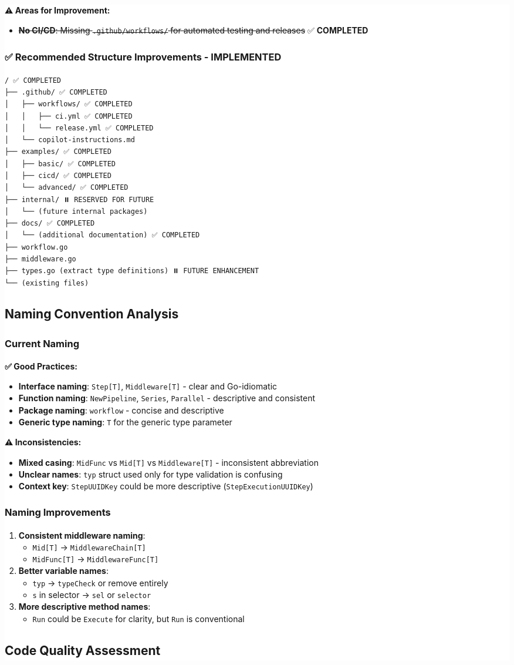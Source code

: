 **⚠️ Areas for Improvement:**
- ~~**No CI/CD**: Missing `.github/workflows/` for automated testing and releases~~ ✅ **COMPLETED**

### ✅ Recommended Structure Improvements - IMPLEMENTED
```
/ ✅ COMPLETED
├── .github/ ✅ COMPLETED
│   ├── workflows/ ✅ COMPLETED
│   │   ├── ci.yml ✅ COMPLETED
│   │   └── release.yml ✅ COMPLETED
│   └── copilot-instructions.md
├── examples/ ✅ COMPLETED
│   ├── basic/ ✅ COMPLETED
│   ├── cicd/ ✅ COMPLETED
│   └── advanced/ ✅ COMPLETED
├── internal/ ⏸️ RESERVED FOR FUTURE
│   └── (future internal packages)
├── docs/ ✅ COMPLETED
│   └── (additional documentation) ✅ COMPLETED
├── workflow.go
├── middleware.go
├── types.go (extract type definitions) ⏸️ FUTURE ENHANCEMENT
└── (existing files)
```

## Naming Convention Analysis

### Current Naming
**✅ Good Practices:**
- **Interface naming**: `Step[T]`, `Middleware[T]` - clear and Go-idiomatic
- **Function naming**: `NewPipeline`, `Series`, `Parallel` - descriptive and consistent
- **Package naming**: `workflow` - concise and descriptive
- **Generic type naming**: `T` for the generic type parameter

**⚠️ Inconsistencies:**
- **Mixed casing**: `MidFunc` vs `Mid[T]` vs `Middleware[T]` - inconsistent abbreviation
- **Unclear names**: `typ` struct used only for type validation is confusing
- **Context key**: `StepUUIDKey` could be more descriptive (`StepExecutionUUIDKey`)

### Naming Improvements
1. **Consistent middleware naming**: 
   - `Mid[T]` → `MiddlewareChain[T]`
   - `MidFunc[T]` → `MiddlewareFunc[T]`
2. **Better variable names**:
   - `typ` → `typeCheck` or remove entirely
   - `s` in selector → `sel` or `selector`
3. **More descriptive method names**:
   - `Run` could be `Execute` for clarity, but `Run` is conventional

## Code Quality Assessment
